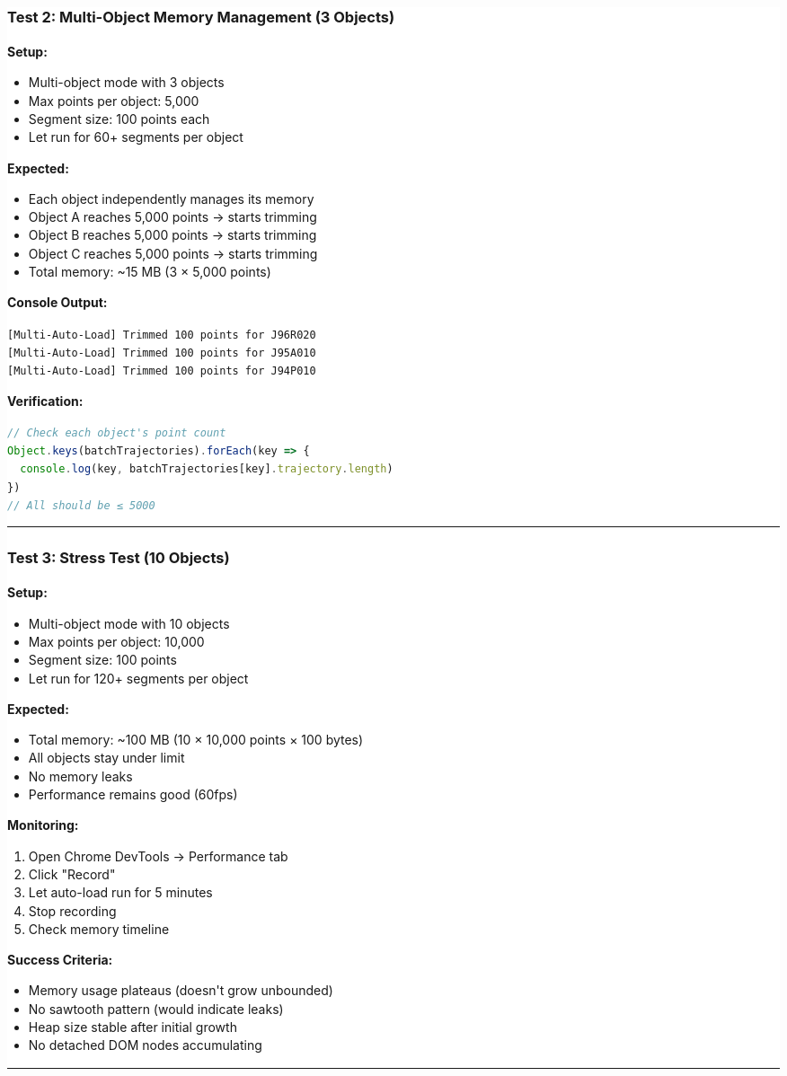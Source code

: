 ### Test 2: Multi-Object Memory Management (3 Objects)

**Setup:**
- Multi-object mode with 3 objects
- Max points per object: 5,000
- Segment size: 100 points each
- Let run for 60+ segments per object

**Expected:**
- Each object independently manages its memory
- Object A reaches 5,000 points → starts trimming
- Object B reaches 5,000 points → starts trimming
- Object C reaches 5,000 points → starts trimming
- Total memory: ~15 MB (3 × 5,000 points)

**Console Output:**
```
[Multi-Auto-Load] Trimmed 100 points for J96R020
[Multi-Auto-Load] Trimmed 100 points for J95A010
[Multi-Auto-Load] Trimmed 100 points for J94P010
```

**Verification:**
```javascript
// Check each object's point count
Object.keys(batchTrajectories).forEach(key => {
  console.log(key, batchTrajectories[key].trajectory.length)
})
// All should be ≤ 5000
```

---

### Test 3: Stress Test (10 Objects)

**Setup:**
- Multi-object mode with 10 objects
- Max points per object: 10,000
- Segment size: 100 points
- Let run for 120+ segments per object

**Expected:**
- Total memory: ~100 MB (10 × 10,000 points × 100 bytes)
- All objects stay under limit
- No memory leaks
- Performance remains good (60fps)

**Monitoring:**
1. Open Chrome DevTools → Performance tab
2. Click "Record"
3. Let auto-load run for 5 minutes
4. Stop recording
5. Check memory timeline

**Success Criteria:**
- Memory usage plateaus (doesn't grow unbounded)
- No sawtooth pattern (would indicate leaks)
- Heap size stable after initial growth
- No detached DOM nodes accumulating

---